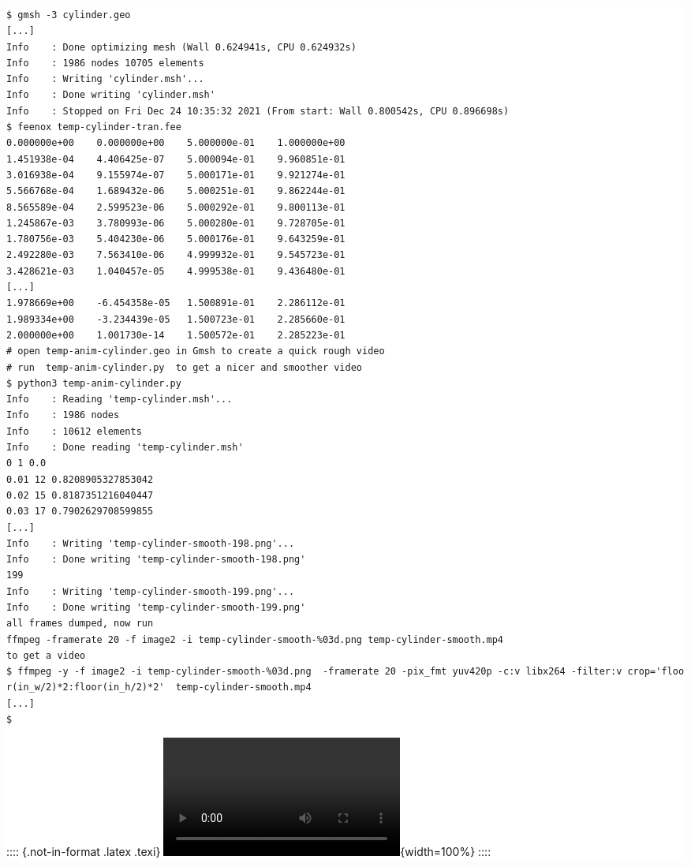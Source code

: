 
```terminal
$ gmsh -3 cylinder.geo
[...]
Info    : Done optimizing mesh (Wall 0.624941s, CPU 0.624932s)
Info    : 1986 nodes 10705 elements
Info    : Writing 'cylinder.msh'...
Info    : Done writing 'cylinder.msh'
Info    : Stopped on Fri Dec 24 10:35:32 2021 (From start: Wall 0.800542s, CPU 0.896698s)
$ feenox temp-cylinder-tran.fee 
0.000000e+00    0.000000e+00    5.000000e-01    1.000000e+00
1.451938e-04    4.406425e-07    5.000094e-01    9.960851e-01
3.016938e-04    9.155974e-07    5.000171e-01    9.921274e-01
5.566768e-04    1.689432e-06    5.000251e-01    9.862244e-01
8.565589e-04    2.599523e-06    5.000292e-01    9.800113e-01
1.245867e-03    3.780993e-06    5.000280e-01    9.728705e-01
1.780756e-03    5.404230e-06    5.000176e-01    9.643259e-01
2.492280e-03    7.563410e-06    4.999932e-01    9.545723e-01
3.428621e-03    1.040457e-05    4.999538e-01    9.436480e-01
[...]
1.978669e+00    -6.454358e-05   1.500891e-01    2.286112e-01
1.989334e+00    -3.234439e-05   1.500723e-01    2.285660e-01
2.000000e+00    1.001730e-14    1.500572e-01    2.285223e-01
# open temp-anim-cylinder.geo in Gmsh to create a quick rough video
# run  temp-anim-cylinder.py  to get a nicer and smoother video
$ python3 temp-anim-cylinder.py
Info    : Reading 'temp-cylinder.msh'...
Info    : 1986 nodes
Info    : 10612 elements
Info    : Done reading 'temp-cylinder.msh'
0 1 0.0
0.01 12 0.8208905327853042
0.02 15 0.8187351216040447
0.03 17 0.7902629708599855
[...]
Info    : Writing 'temp-cylinder-smooth-198.png'...
Info    : Done writing 'temp-cylinder-smooth-198.png'
199
Info    : Writing 'temp-cylinder-smooth-199.png'...
Info    : Done writing 'temp-cylinder-smooth-199.png'
all frames dumped, now run
ffmpeg -framerate 20 -f image2 -i temp-cylinder-smooth-%03d.png temp-cylinder-smooth.mp4
to get a video
$ ffmpeg -y -f image2 -i temp-cylinder-smooth-%03d.png  -framerate 20 -pix_fmt yuv420p -c:v libx264 -filter:v crop='floor(in_w/2)*2:floor(in_h/2)*2'  temp-cylinder-smooth.mp4
[...]
$

```


:::: {.not-in-format .latex .texi}
![Transient temperature distribution](temp-cylinder-smooth.mp4){width=100%}
::::
